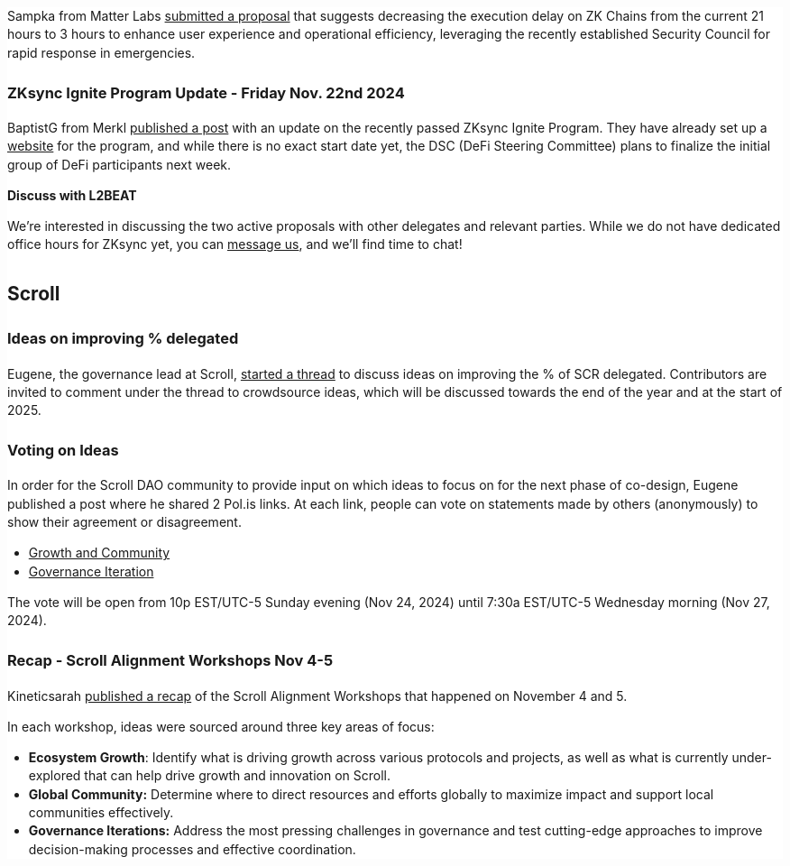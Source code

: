Sampka from Matter Labs [submitted a proposal](https://forum.zknation.io/t/zip-002-reduce-the-execution-delay-from-21-hours-to-3-hours/305) that suggests decreasing the execution delay on ZK Chains from the current 21 hours to 3 hours to enhance user experience and operational efficiency, leveraging the recently established Security Council for rapid response in emergencies.


### **ZKsync Ignite Program Update - Friday Nov. 22nd 2024**

BaptistG from Merkl [published a post](https://forum.zknation.io/t/zksync-ignite-program-update-friday-nov-22nd-2024/323) with an update on the recently passed ZKsync Ignite Program. They have already set up a [website](https://zksyncignite.xyz/) for the program, and while there is no exact start date yet, the DSC (DeFi Steering Committee) plans to finalize the initial group of DeFi participants next week.

**Discuss with L2BEAT**

We’re interested in discussing the two active proposals with other delegates and relevant parties. While we do not have dedicated office hours for ZKsync yet, you can [message us](https://t.me/sinkas5), and we’ll find time to chat!


## **Scroll**


### **Ideas on improving % delegated**

Eugene, the governance lead at Scroll, [started a thread](https://forum.scroll.io/t/ideas-on-improving-delegated/301) to discuss ideas on improving the % of SCR delegated. Contributors are invited to comment under the thread to crowdsource ideas, which will be discussed towards the end of the year and at the start of 2025.


### **Voting on Ideas**

In order for the Scroll DAO community to provide input on which ideas to focus on for the next phase of co-design, Eugene published a post where he shared 2 Pol.is links. At each link, people can vote on statements made by others (anonymously) to show their agreement or disagreement.



* [Growth and Community](https://pol.is/8pjxekm64b)
* [Governance Iteration](https://pol.is/98edhtcrf5)

The vote will be open from 10p EST/UTC-5 Sunday evening (Nov 24, 2024) until 7:30a EST/UTC-5 Wednesday morning (Nov 27, 2024).


### **Recap - Scroll Alignment Workshops Nov 4-5**

Kineticsarah [published a recap](https://forum.scroll.io/t/recap-scroll-alignment-workshops-nov-4-5/283) of the Scroll Alignment Workshops that happened on November 4 and 5. 

 In each workshop, ideas were sourced around three key areas of focus:



* **Ecosystem Growth**: Identify what is driving growth across various protocols and projects, as well as what is currently under-explored that can help drive growth and innovation on Scroll.
* **Global Community:** Determine where to direct resources and efforts globally to maximize impact and support local communities effectively.
* **Governance Iterations:** Address the most pressing challenges in governance and test cutting-edge approaches to improve decision-making processes and effective coordination.
